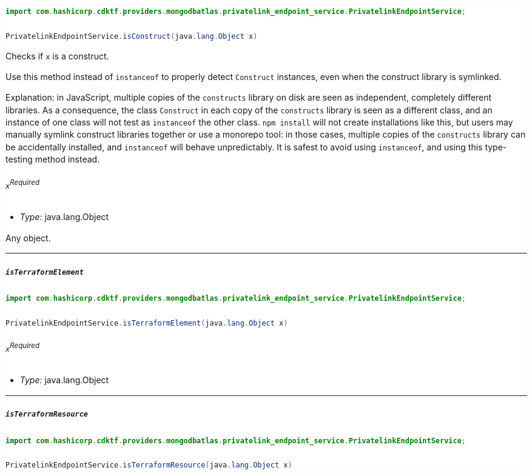 ```java
import com.hashicorp.cdktf.providers.mongodbatlas.privatelink_endpoint_service.PrivatelinkEndpointService;

PrivatelinkEndpointService.isConstruct(java.lang.Object x)
```

Checks if `x` is a construct.

Use this method instead of `instanceof` to properly detect `Construct`
instances, even when the construct library is symlinked.

Explanation: in JavaScript, multiple copies of the `constructs` library on
disk are seen as independent, completely different libraries. As a
consequence, the class `Construct` in each copy of the `constructs` library
is seen as a different class, and an instance of one class will not test as
`instanceof` the other class. `npm install` will not create installations
like this, but users may manually symlink construct libraries together or
use a monorepo tool: in those cases, multiple copies of the `constructs`
library can be accidentally installed, and `instanceof` will behave
unpredictably. It is safest to avoid using `instanceof`, and using
this type-testing method instead.

###### `x`<sup>Required</sup> <a name="x" id="@cdktf/provider-mongodbatlas.privatelinkEndpointService.PrivatelinkEndpointService.isConstruct.parameter.x"></a>

- *Type:* java.lang.Object

Any object.

---

##### `isTerraformElement` <a name="isTerraformElement" id="@cdktf/provider-mongodbatlas.privatelinkEndpointService.PrivatelinkEndpointService.isTerraformElement"></a>

```java
import com.hashicorp.cdktf.providers.mongodbatlas.privatelink_endpoint_service.PrivatelinkEndpointService;

PrivatelinkEndpointService.isTerraformElement(java.lang.Object x)
```

###### `x`<sup>Required</sup> <a name="x" id="@cdktf/provider-mongodbatlas.privatelinkEndpointService.PrivatelinkEndpointService.isTerraformElement.parameter.x"></a>

- *Type:* java.lang.Object

---

##### `isTerraformResource` <a name="isTerraformResource" id="@cdktf/provider-mongodbatlas.privatelinkEndpointService.PrivatelinkEndpointService.isTerraformResource"></a>

```java
import com.hashicorp.cdktf.providers.mongodbatlas.privatelink_endpoint_service.PrivatelinkEndpointService;

PrivatelinkEndpointService.isTerraformResource(java.lang.Object x)
```
